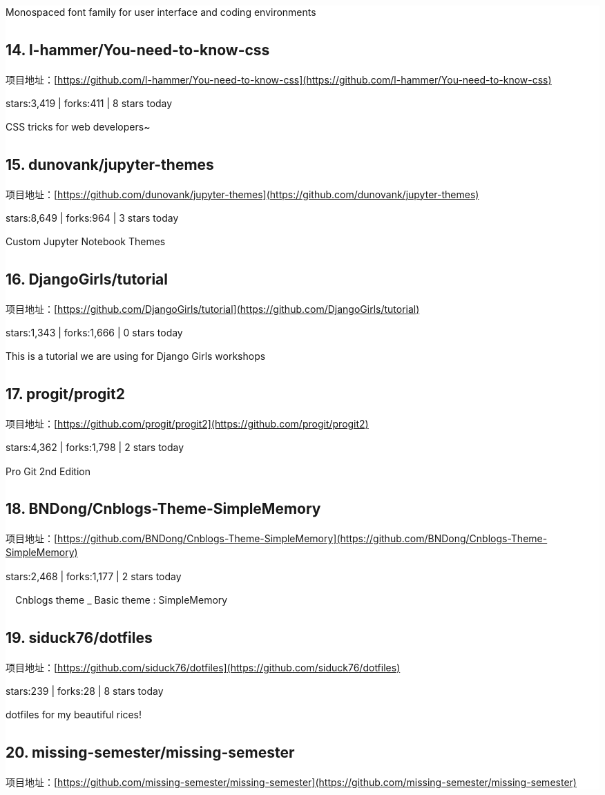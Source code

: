 Monospaced font family for user interface and coding environments

## 14. l-hammer/You-need-to-know-css 

项目地址：[https://github.com/l-hammer/You-need-to-know-css](https://github.com/l-hammer/You-need-to-know-css)

stars:3,419 | forks:411 | 8 stars today 

CSS tricks for web developers~

## 15. dunovank/jupyter-themes 

项目地址：[https://github.com/dunovank/jupyter-themes](https://github.com/dunovank/jupyter-themes)

stars:8,649 | forks:964 | 3 stars today 

Custom Jupyter Notebook Themes

## 16. DjangoGirls/tutorial 

项目地址：[https://github.com/DjangoGirls/tutorial](https://github.com/DjangoGirls/tutorial)

stars:1,343 | forks:1,666 | 0 stars today 

This is a tutorial we are using for Django Girls workshops

## 17. progit/progit2 

项目地址：[https://github.com/progit/progit2](https://github.com/progit/progit2)

stars:4,362 | forks:1,798 | 2 stars today 

Pro Git 2nd Edition

## 18. BNDong/Cnblogs-Theme-SimpleMemory 

项目地址：[https://github.com/BNDong/Cnblogs-Theme-SimpleMemory](https://github.com/BNDong/Cnblogs-Theme-SimpleMemory)

stars:2,468 | forks:1,177 | 2 stars today 

　Cnblogs theme _ Basic theme : SimpleMemory

## 19. siduck76/dotfiles 

项目地址：[https://github.com/siduck76/dotfiles](https://github.com/siduck76/dotfiles)

stars:239 | forks:28 | 8 stars today 

dotfiles for my beautiful rices!

## 20. missing-semester/missing-semester 

项目地址：[https://github.com/missing-semester/missing-semester](https://github.com/missing-semester/missing-semester)
